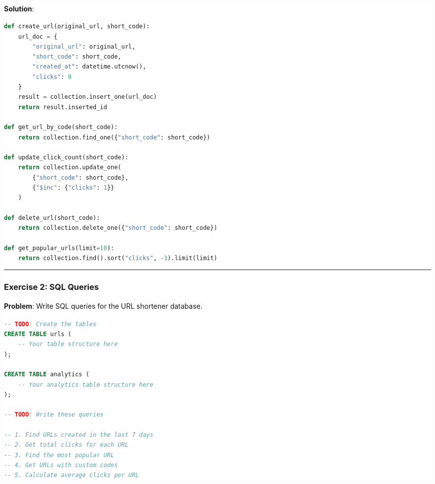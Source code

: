 **Solution**:
```python
def create_url(original_url, short_code):
    url_doc = {
        "original_url": original_url,
        "short_code": short_code,
        "created_at": datetime.utcnow(),
        "clicks": 0
    }
    result = collection.insert_one(url_doc)
    return result.inserted_id

def get_url_by_code(short_code):
    return collection.find_one({"short_code": short_code})

def update_click_count(short_code):
    return collection.update_one(
        {"short_code": short_code},
        {"$inc": {"clicks": 1}}
    )

def delete_url(short_code):
    return collection.delete_one({"short_code": short_code})

def get_popular_urls(limit=10):
    return collection.find().sort("clicks", -1).limit(limit)
```

---

### Exercise 2: SQL Queries

**Problem**: Write SQL queries for the URL shortener database.

```sql
-- TODO: Create the tables
CREATE TABLE urls (
    -- Your table structure here
);

CREATE TABLE analytics (
    -- Your analytics table structure here
);

-- TODO: Write these queries

-- 1. Find URLs created in the last 7 days
-- 2. Get total clicks for each URL
-- 3. Find the most popular URL
-- 4. Get URLs with custom codes
-- 5. Calculate average clicks per URL
```
